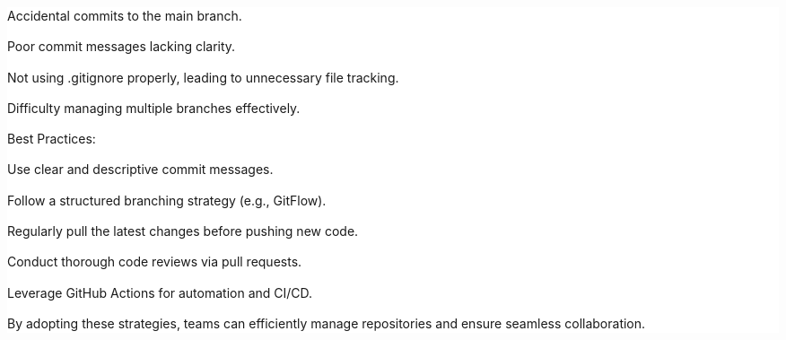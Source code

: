 Accidental commits to the main branch.

Poor commit messages lacking clarity.

Not using .gitignore properly, leading to unnecessary file tracking.

Difficulty managing multiple branches effectively.

Best Practices:

Use clear and descriptive commit messages.

Follow a structured branching strategy (e.g., GitFlow).

Regularly pull the latest changes before pushing new code.

Conduct thorough code reviews via pull requests.

Leverage GitHub Actions for automation and CI/CD.

By adopting these strategies, teams can efficiently manage repositories and ensure seamless collaboration.

